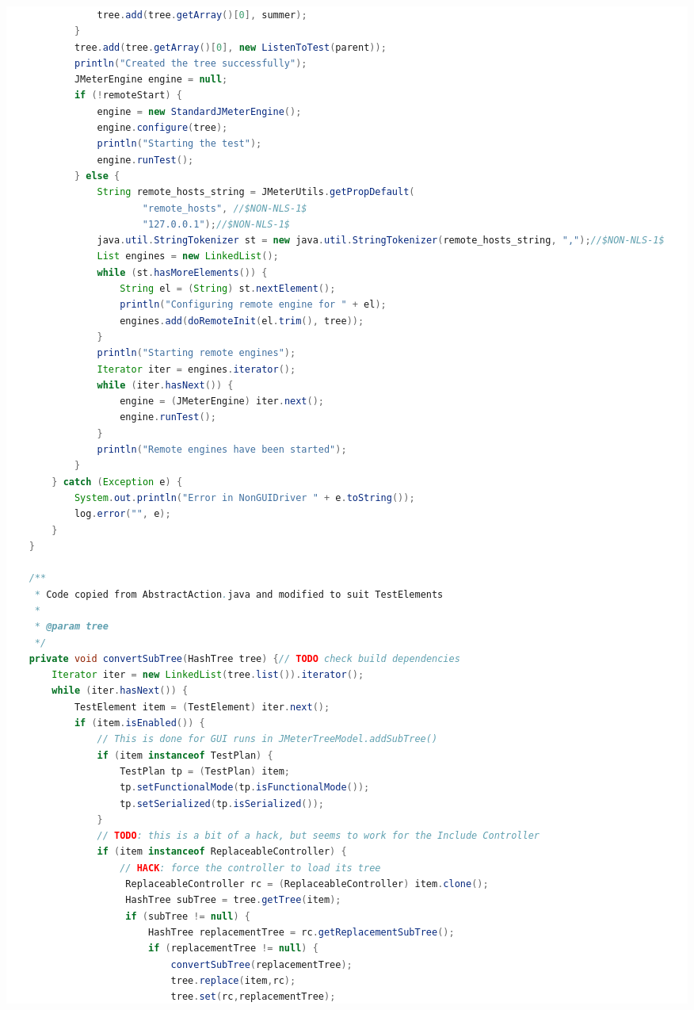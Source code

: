 ```java
				tree.add(tree.getArray()[0], summer);
			}
			tree.add(tree.getArray()[0], new ListenToTest(parent));
			println("Created the tree successfully");
			JMeterEngine engine = null;
			if (!remoteStart) {
				engine = new StandardJMeterEngine();
				engine.configure(tree);
				println("Starting the test");
				engine.runTest();
			} else {
				String remote_hosts_string = JMeterUtils.getPropDefault(
                        "remote_hosts", //$NON-NLS-1$ 
                        "127.0.0.1");//$NON-NLS-1$
				java.util.StringTokenizer st = new java.util.StringTokenizer(remote_hosts_string, ",");//$NON-NLS-1$
				List engines = new LinkedList();
				while (st.hasMoreElements()) {
					String el = (String) st.nextElement();
					println("Configuring remote engine for " + el);
					engines.add(doRemoteInit(el.trim(), tree));
				}
				println("Starting remote engines");
				Iterator iter = engines.iterator();
				while (iter.hasNext()) {
					engine = (JMeterEngine) iter.next();
					engine.runTest();
				}
				println("Remote engines have been started");
			}
		} catch (Exception e) {
			System.out.println("Error in NonGUIDriver " + e.toString());
			log.error("", e);
		}
	}

	/**
	 * Code copied from AbstractAction.java and modified to suit TestElements
	 * 
	 * @param tree
	 */
	private void convertSubTree(HashTree tree) {// TODO check build dependencies
		Iterator iter = new LinkedList(tree.list()).iterator();
		while (iter.hasNext()) {
			TestElement item = (TestElement) iter.next();
			if (item.isEnabled()) {
				// This is done for GUI runs in JMeterTreeModel.addSubTree()
				if (item instanceof TestPlan) {
					TestPlan tp = (TestPlan) item;
					tp.setFunctionalMode(tp.isFunctionalMode());
					tp.setSerialized(tp.isSerialized());
				}
                // TODO: this is a bit of a hack, but seems to work for the Include Controller
				if (item instanceof ReplaceableController) {
                    // HACK: force the controller to load its tree
                     ReplaceableController rc = (ReplaceableController) item.clone();
                     HashTree subTree = tree.getTree(item);
    				 if (subTree != null) {
                         HashTree replacementTree = rc.getReplacementSubTree();
                         if (replacementTree != null) {
                             convertSubTree(replacementTree);
                             tree.replace(item,rc);
                             tree.set(rc,replacementTree);
```